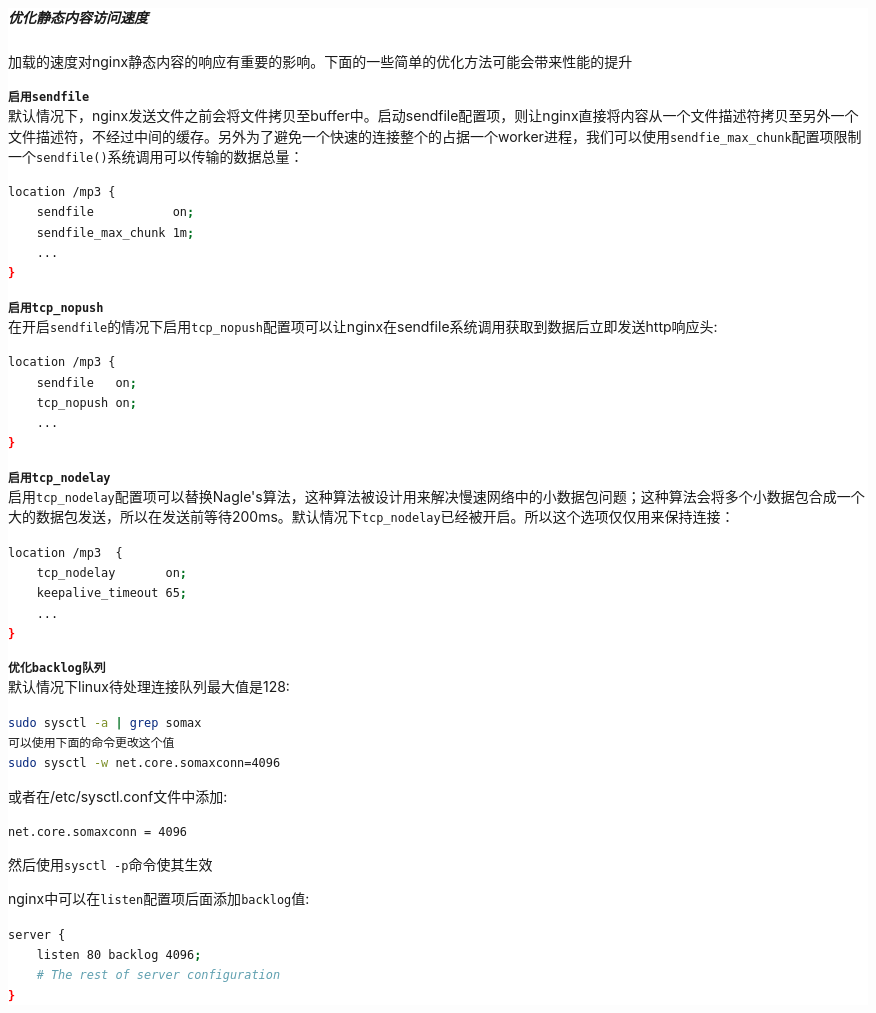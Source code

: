 ##### 优化静态内容访问速度

加载的速度对nginx静态内容的响应有重要的影响。下面的一些简单的优化方法可能会带来性能的提升

**`启用sendfile`**  
默认情况下，nginx发送文件之前会将文件拷贝至buffer中。启动sendfile配置项，则让nginx直接将内容从一个文件描述符拷贝至另外一个文件描述符，不经过中间的缓存。另外为了避免一个快速的连接整个的占据一个worker进程，我们可以使用`sendfie_max_chunk`配置项限制一个`sendfile()`系统调用可以传输的数据总量：
```bash
location /mp3 {
    sendfile           on;
    sendfile_max_chunk 1m;
    ...
}
```

**`启用tcp_nopush`**  
在开启`sendfile`的情况下启用`tcp_nopush`配置项可以让nginx在sendfile系统调用获取到数据后立即发送http响应头:
```bash
location /mp3 {
    sendfile   on;
    tcp_nopush on;
    ...
}
```

**`启用tcp_nodelay`**  
启用`tcp_nodelay`配置项可以替换Nagle's算法，这种算法被设计用来解决慢速网络中的小数据包问题；这种算法会将多个小数据包合成一个大的数据包发送，所以在发送前等待200ms。默认情况下`tcp_nodelay`已经被开启。所以这个选项仅仅用来保持连接：
```bash
location /mp3  {
    tcp_nodelay       on;
    keepalive_timeout 65;
    ...
}
```

**`优化backlog队列`**  
默认情况下linux待处理连接队列最大值是128:
```bash
sudo sysctl -a | grep somax
可以使用下面的命令更改这个值
sudo sysctl -w net.core.somaxconn=4096
```

或者在/etc/sysctl.conf文件中添加:

    net.core.somaxconn = 4096
    
然后使用`sysctl -p`命令使其生效

nginx中可以在`listen`配置项后面添加`backlog`值:
```bash
server {
    listen 80 backlog 4096;
    # The rest of server configuration
}
```
